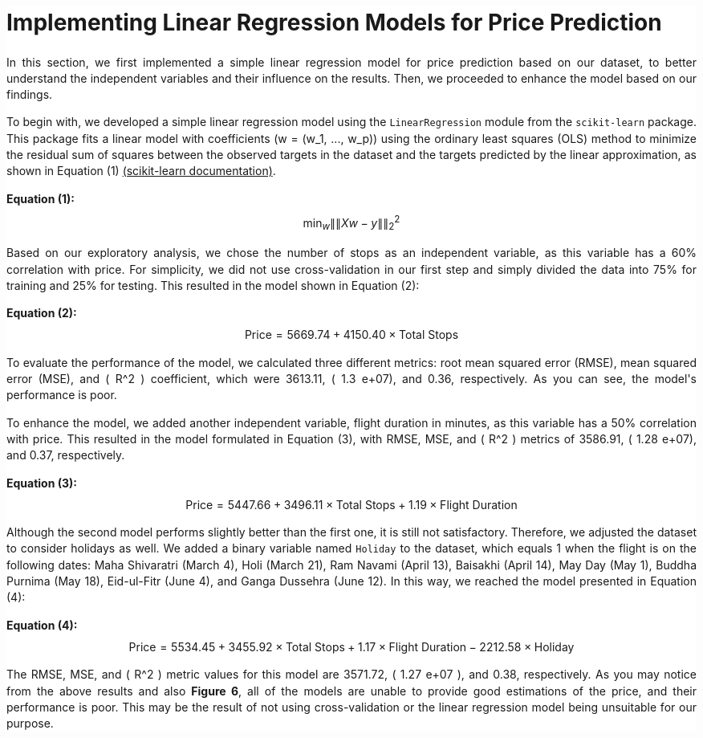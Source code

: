 # Implementing Linear Regression Models for Price Prediction
<div style="text-align: justify;">
In this section, we first implemented a simple linear regression model for price prediction based on our dataset, to better understand the independent variables and their influence on the results. Then, we proceeded to enhance the model based on our findings.

To begin with, we developed a simple linear regression model using the `LinearRegression` module from the `scikit-learn` package. This package fits a linear model with coefficients (w = (w_1, ..., w_p)) using the ordinary least squares (OLS) method to minimize the residual sum of squares between the observed targets in the dataset and the targets predicted by the linear approximation, as shown in Equation (1) [(scikit-learn documentation)](https://scikit-learn.org/stable/modules/linear_model.html\#ordinary-least-squares).

**Equation (1):**
$$\min_w\|\| Xw - y\|\|_2^2 $$

Based on our exploratory analysis, we chose the number of stops as an independent variable, as this variable has a 60\% correlation with price. For simplicity, we did not use cross-validation in our first step and simply divided the data into 75\% for training and 25\% for testing. This resulted in the model shown in Equation (2):

**Equation (2):** 
$$\text{Price} = 5669.74 + 4150.40 \times \text{Total Stops}$$

To evaluate the performance of the model, we calculated three different metrics: root mean squared error (RMSE), mean squared error (MSE), and \( R^2 \) coefficient, which were 3613.11, \( 1.3 e+07), and 0.36, respectively. As you can see, the model's performance is poor.

To enhance the model, we added another independent variable, flight duration in minutes, as this variable has a 50\% correlation with price. This resulted in the model formulated in Equation (3), with RMSE, MSE, and \( R\^2 \) metrics of 3586.91, \( 1.28 e+07), and 0.37, respectively.

**Equation (3):**
$$\text{Price} = 5447.66 + 3496.11 \times \text{Total Stops} + 1.19 \times \text{Flight Duration}$$

Although the second model performs slightly better than the first one, it is still not satisfactory. Therefore, we adjusted the dataset to consider holidays as well. We added a binary variable named `Holiday` to the dataset, which equals 1 when the flight is on the following dates: Maha Shivaratri (March 4), Holi (March 21), Ram Navami (April 13), Baisakhi (April 14), May Day (May 1), Buddha Purnima (May 18), Eid-ul-Fitr (June 4), and Ganga Dussehra (June 12). In this way, we reached the model presented in Equation (4):

**Equation (4):**
$$\text{Price} = 5534.45 + 3455.92 \times \text{Total Stops} + 1.17 \times \text{Flight Duration} - 2212.58 \times \text{Holiday}$$

The RMSE, MSE, and \( R^2 \) metric values for this model are 3571.72, \( 1.27 e+07 \), and 0.38, respectively. As you may notice from the above results and also **Figure 6**, all of the models are unable to provide good estimations of the price, and their performance is poor. This may be the result of not using cross-validation or the linear regression model being unsuitable for our purpose.

<p align="center">